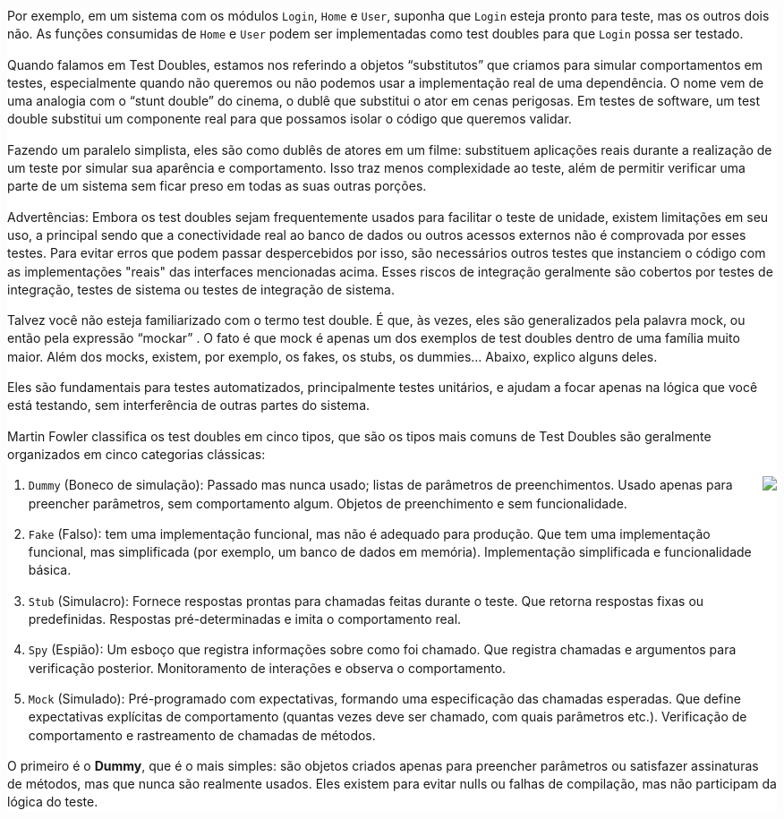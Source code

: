 Por exemplo, em um sistema com os módulos `Login`, `Home` e `User`, suponha que `Login` esteja pronto para teste, mas os outros dois não. As funções consumidas de `Home` e `User` podem ser implementadas como test doubles para que `Login` possa ser testado.

Quando falamos em Test Doubles, estamos nos referindo a objetos “substitutos” que criamos para simular comportamentos em testes, especialmente quando não queremos ou não podemos usar a implementação real de uma dependência. O nome vem de uma analogia com o “stunt double” do cinema, o dublê que substitui o ator em cenas perigosas. Em testes de software, um test double substitui um componente real para que possamos isolar o código que queremos validar. 

Fazendo um paralelo simplista, eles são como dublês de atores em um filme: substituem aplicações reais durante a realização de um teste por simular sua aparência e comportamento. Isso traz menos complexidade ao teste, além de permitir verificar uma parte de um sistema sem ficar preso em todas as suas outras porções.

Advertências: Embora os test doubles sejam frequentemente usados para facilitar o teste de unidade, existem limitações em seu uso, a principal sendo que a conectividade real ao banco de dados ou outros acessos externos não é comprovada por esses testes. Para evitar erros que podem passar despercebidos por isso, são necessários outros testes que instanciem o código com as implementações "reais" das interfaces mencionadas acima. Esses riscos de integração geralmente são cobertos por testes de integração, testes de sistema ou testes de integração de sistema.

Talvez você não esteja familiarizado com o termo test double. É que, às vezes, eles são generalizados pela palavra mock, ou então pela expressão “mockar” . O fato é que mock é apenas um dos exemplos de test doubles dentro de uma família muito maior. Além dos mocks, existem, por exemplo, os fakes, os stubs, os dummies… Abaixo, explico alguns deles.

Eles são fundamentais para testes automatizados, principalmente testes unitários, e ajudam a focar apenas na lógica que você está testando, sem interferência de outras partes do sistema. 

Martin Fowler classifica os test doubles em cinco tipos, que são os tipos mais comuns de Test Doubles são geralmente organizados em cinco categorias clássicas:

<a href="https://pt.slideshare.net/slideshow/sc-mad-tdd-workshop-test-doubles-36543998/36543998"><img src="https://github.com/user-attachments/assets/633f5cc2-e3ff-46ea-a801-44b80ddca48e" height="277" align="right"></a>

1. `Dummy` (Boneco de simulação): Passado mas nunca usado; listas de parâmetros de preenchimentos. Usado apenas para preencher parâmetros, sem comportamento algum. Objetos de preenchimento e sem funcionalidade.

2. `Fake` (Falso): tem uma implementação funcional, mas não é adequado para produção. Que tem uma implementação funcional, mas simplificada (por exemplo, um banco de dados em memória). Implementação simplificada e funcionalidade básica.

3. `Stub` (Simulacro): Fornece respostas prontas para chamadas feitas durante o teste. Que retorna respostas fixas ou predefinidas. Respostas pré-determinadas e imita o comportamento real.

4. `Spy` (Espião): Um esboço que registra informações sobre como foi chamado. Que registra chamadas e argumentos para verificação posterior. Monitoramento de interações e observa o comportamento.

5. `Mock` (Simulado): Pré-programado com expectativas, formando uma especificação das chamadas esperadas. Que define expectativas explícitas de comportamento (quantas vezes deve ser chamado, com quais parâmetros etc.). Verificação de comportamento e rastreamento de chamadas de métodos.

O primeiro é o **Dummy**, que é o mais simples: são objetos criados apenas para preencher parâmetros ou satisfazer assinaturas de métodos, mas que nunca são realmente usados. Eles existem para evitar nulls ou falhas de compilação, mas não participam da lógica do teste.
